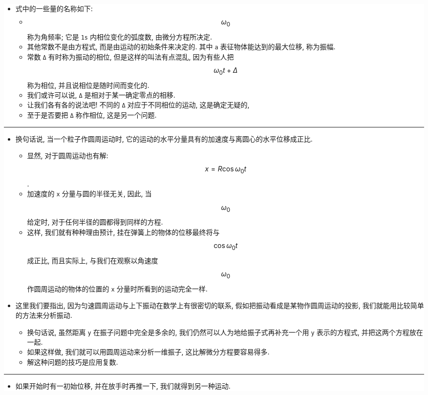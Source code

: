 - 式中的一些量的名称如下:
  - $$ \omega_{0} $$
    称为角频率; 它是 `1s` 内相位变化的弧度数, 由微分方程所决定.
  - 其他常数不是由方程式, 而是由运动的初始条件来决定的.
    其中 `a` 表征物体能达到的最大位移, 称为振幅.
  - 常数 `Δ` 有时称为振动的相位, 但是这样的叫法有点混乱, 因为有些人把
    $$ \omega_{0} t + \Delta $$
    称为相位, 并且说相位是随时间而变化的.
  - 我们或许可以说, `Δ` 是相对于某一确定零点的相移.
  - 让我们各有各的说法吧! 不同的 `Δ` 对应于不同相位的运动, 这是确定无疑的,
  - 至于是否要把 `Δ` 称作相位, 这是另一个问题.

---

- 换句话说, 当一个粒子作圆周运动时,
  它的运动的水平分量具有的加速度与离圆心的水平位移成正比.
  - 显然, 对于圆周运动也有解:
    $$ x = R \cos \omega_{0} t $$.
  - 加速度的 `x` 分量与圆的半径无关, 因此, 当
    $$ \omega_{0} $$
    给定时, 对于任何半径的圆都得到同样的方程.
  - 这样, 我们就有种种理由预计, 挂在弹簧上的物体的位移最终将与
    $$ \cos \omega_{0} t $$
    成正比, 而且实际上, 与我们在观察以角速度
    $$ \omega_{0} $$
    作圆周运动的物体的位置的 `x` 分量时所看到的运动完全一样.

- 这里我们要指出, 因为匀速圆周运动与上下振动在数学上有很密切的联系,
  假如把振动看成是某物作圆周运动的投影, 我们就能用比较简单的方法来分析振动.
  - 换句话说, 虽然距离 `y` 在振子问题中完全是多余的,
    我们仍然可以人为地给振子式再补充一个用 `y` 表示的方程式,
    并把这两个方程放在一起.
  - 如果这样做, 我们就可以用圆周运动来分析一维振子, 这比解微分方程要容易得多.
  - 解这种问题的技巧是应用复数.

---

- 如果开始时有一初始位移, 并在放手时再推一下, 我们就得到另一种运动.

